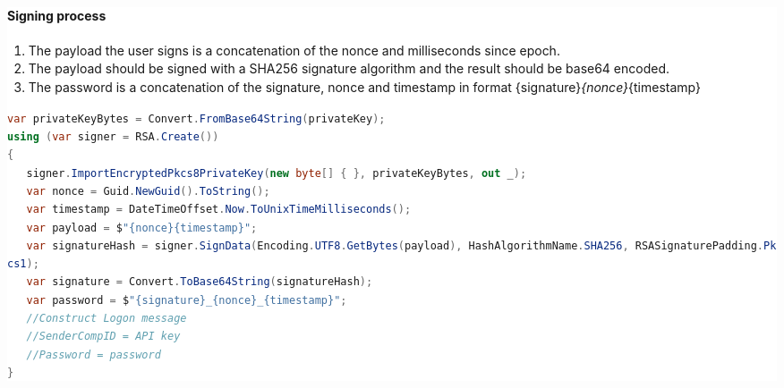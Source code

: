 #### Signing process

1. The payload the user signs is a concatenation of the nonce and milliseconds since epoch.  
2. The payload should be signed with a SHA256 signature algorithm and the result should be base64 encoded.  
3. The password is a concatenation of the signature, nonce and timestamp in format {signature}_{nonce}_{timestamp}  

```csharp
var privateKeyBytes = Convert.FromBase64String(privateKey);
using (var signer = RSA.Create())
{
   signer.ImportEncryptedPkcs8PrivateKey(new byte[] { }, privateKeyBytes, out _);
   var nonce = Guid.NewGuid().ToString();
   var timestamp = DateTimeOffset.Now.ToUnixTimeMilliseconds();
   var payload = $"{nonce}{timestamp}";
   var signatureHash = signer.SignData(Encoding.UTF8.GetBytes(payload), HashAlgorithmName.SHA256, RSASignaturePadding.Pkcs1);
   var signature = Convert.ToBase64String(signatureHash);
   var password = $"{signature}_{nonce}_{timestamp}";
   //Construct Logon message
   //SenderCompID = API key
   //Password = password
}
```
